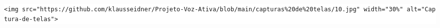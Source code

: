 	<img src="https://github.com/klausseidner/Projeto-Voz-Ativa/blob/main/capturas%20de%20telas/10.jpg" width="30%" alt="Captura-de-telas">